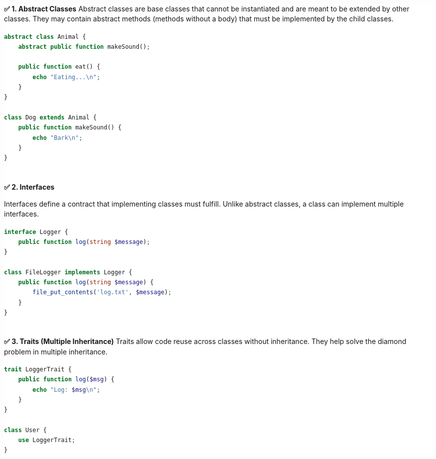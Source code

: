 **✅ 1. Abstract Classes**
Abstract classes are base classes that cannot be instantiated and are meant to be extended by other classes. They may contain abstract methods (methods without a body) that must be implemented by the child classes.

```php
abstract class Animal {
    abstract public function makeSound();
    
    public function eat() {
        echo "Eating...\n";
    }
}

class Dog extends Animal {
    public function makeSound() {
        echo "Bark\n";
    }
}

```
#

**✅ 2. Interfaces**

Interfaces define a contract that implementing classes must fulfill. Unlike abstract classes, a class can implement multiple interfaces.
```php
interface Logger {
    public function log(string $message);
}

class FileLogger implements Logger {
    public function log(string $message) {
        file_put_contents('log.txt', $message);
    }
}

```
#

**✅ 3. Traits (Multiple Inheritance)**
Traits allow code reuse across classes without inheritance. They help solve the diamond problem in multiple inheritance.

```php
trait LoggerTrait {
    public function log($msg) {
        echo "Log: $msg\n";
    }
}

class User {
    use LoggerTrait;
}

```
#
